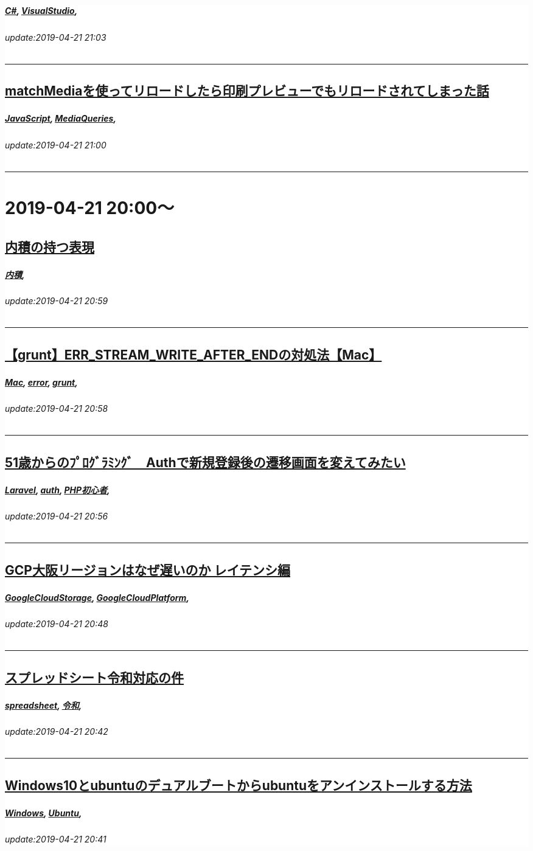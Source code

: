 ##### [C#](https://qiita.com/tags/C#), [VisualStudio](https://qiita.com/tags/VisualStudio), 
###### update:2019-04-21 21:03
---
## [matchMediaを使ってリロードしたら印刷プレビューでもリロードされてしまった話](https://qiita.com/wintyo/items/11865bfe4a40091ff49f)
##### [JavaScript](https://qiita.com/tags/JavaScript), [MediaQueries](https://qiita.com/tags/MediaQueries), 
###### update:2019-04-21 21:00
---




# 2019-04-21 20:00～
## [内積の持つ表現](https://qiita.com/Nekomasu/items/8403223805f39d0238e5)
##### [内積](https://qiita.com/tags/内積), 
###### update:2019-04-21 20:59
---
## [【grunt】ERR_STREAM_WRITE_AFTER_ENDの対処法【Mac】](https://qiita.com/I4MK3/items/a08552b55658ac59615d)
##### [Mac](https://qiita.com/tags/Mac), [error](https://qiita.com/tags/error), [grunt](https://qiita.com/tags/grunt), 
###### update:2019-04-21 20:58
---
## [51歳からのﾌﾟﾛｸﾞﾗﾐﾝｸﾞ　Authで新規登録後の遷移画面を変えてみたい](https://qiita.com/old_cat/items/2d0d5be70b36847c1746)
##### [Laravel](https://qiita.com/tags/Laravel), [auth](https://qiita.com/tags/auth), [PHP初心者](https://qiita.com/tags/PHP初心者), 
###### update:2019-04-21 20:56
---
## [GCP大阪リージョンはなぜ遅いのか レイテンシ編](https://qiita.com/relu/items/4cddd020071f21519553)
##### [GoogleCloudStorage](https://qiita.com/tags/GoogleCloudStorage), [GoogleCloudPlatform](https://qiita.com/tags/GoogleCloudPlatform), 
###### update:2019-04-21 20:48
---
## [スプレッドシート令和対応の件](https://qiita.com/masajiro/items/dcc83965d724798adb5d)
##### [spreadsheet](https://qiita.com/tags/spreadsheet), [令和](https://qiita.com/tags/令和), 
###### update:2019-04-21 20:42
---
## [Windows10とubuntuのデュアルブートからubuntuをアンインストールする方法](https://qiita.com/mo_chiee/items/d54023f97ac8b2110e9a)
##### [Windows](https://qiita.com/tags/Windows), [Ubuntu](https://qiita.com/tags/Ubuntu), 
###### update:2019-04-21 20:41